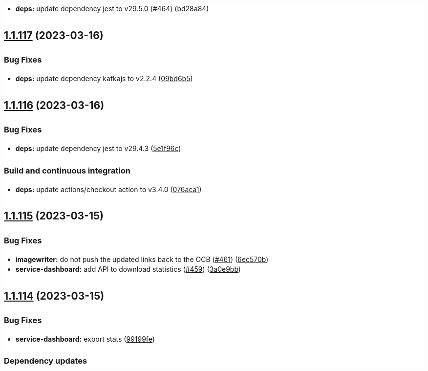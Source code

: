 * **deps:** update dependency jest to v29.5.0 ([#464](https://github.com/w4bo/welaser/issues/464)) ([bd28a84](https://github.com/w4bo/welaser/commit/bd28a84cbfa49073e3a0d11da6979140507e828e))

## [1.1.117](https://github.com/w4bo/welaser/compare/1.1.116...1.1.117) (2023-03-16)


### Bug Fixes

* **deps:** update dependency kafkajs to v2.2.4 ([09bd6b5](https://github.com/w4bo/welaser/commit/09bd6b5b96dbd6816a45c5381aef7b1f06322832))

## [1.1.116](https://github.com/w4bo/welaser/compare/1.1.115...1.1.116) (2023-03-16)


### Bug Fixes

* **deps:** update dependency jest to v29.4.3 ([5e1f96c](https://github.com/w4bo/welaser/commit/5e1f96cee7b78f1869d86611fbbcf1ca9e0a5670))


### Build and continuous integration

* **deps:** update actions/checkout action to v3.4.0 ([076aca1](https://github.com/w4bo/welaser/commit/076aca17a8c03b2c85f2a165a110c1ff40e0066b))

## [1.1.115](https://github.com/w4bo/welaser/compare/1.1.114...1.1.115) (2023-03-15)


### Bug Fixes

* **imagewriter:** do not push the updated links back to the OCB ([#461](https://github.com/w4bo/welaser/issues/461)) ([6ec570b](https://github.com/w4bo/welaser/commit/6ec570b81ebb555de9a7a85a3b31254cc25bf951))
* **service-dashboard:** add API to download statistics ([#459](https://github.com/w4bo/welaser/issues/459)) ([3a0e9bb](https://github.com/w4bo/welaser/commit/3a0e9bb973da78cb1855472bbe50f00793080f27))

## [1.1.114](https://github.com/w4bo/welaser/compare/1.1.113...1.1.114) (2023-03-15)


### Bug Fixes

* **service-dashboard:** export stats ([99199fe](https://github.com/w4bo/welaser/commit/99199fe3709f764362d2e86dc168b2a498e673f0))


### Dependency updates
